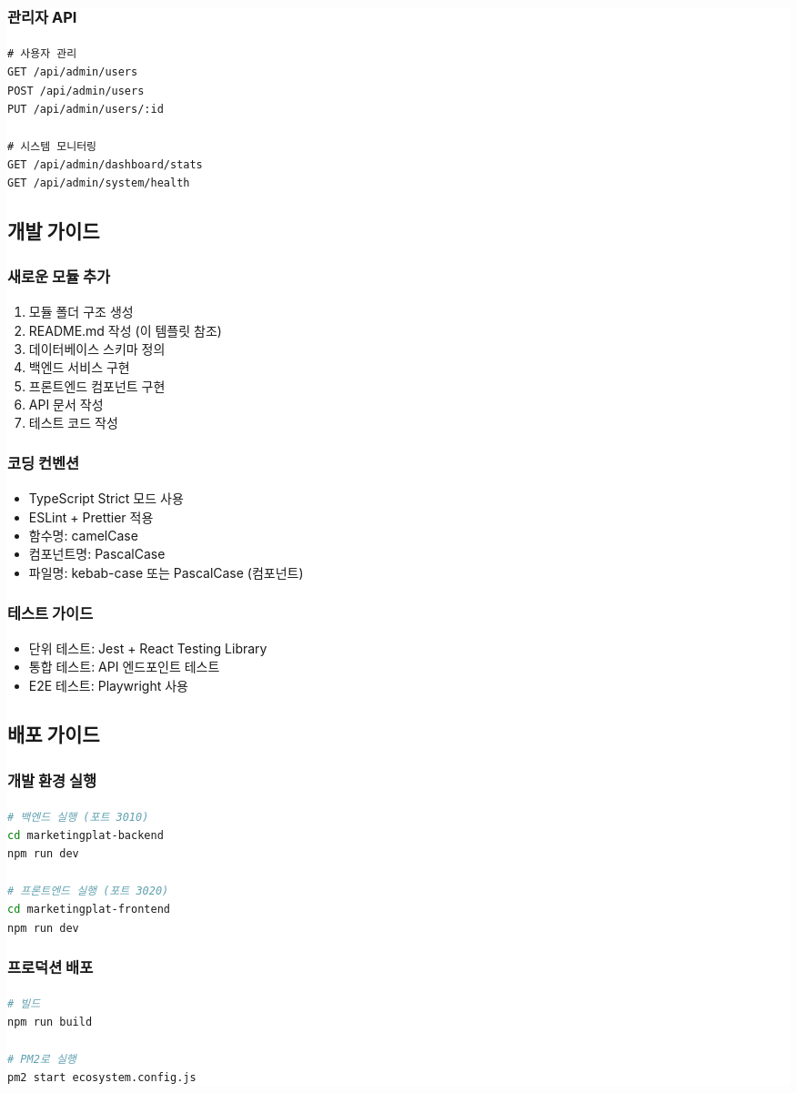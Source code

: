 ### 관리자 API
```http
# 사용자 관리
GET /api/admin/users
POST /api/admin/users
PUT /api/admin/users/:id

# 시스템 모니터링
GET /api/admin/dashboard/stats
GET /api/admin/system/health
```

## 개발 가이드

### 새로운 모듈 추가
1. 모듈 폴더 구조 생성
2. README.md 작성 (이 템플릿 참조)
3. 데이터베이스 스키마 정의
4. 백엔드 서비스 구현
5. 프론트엔드 컴포넌트 구현
6. API 문서 작성
7. 테스트 코드 작성

### 코딩 컨벤션
- TypeScript Strict 모드 사용
- ESLint + Prettier 적용
- 함수명: camelCase
- 컴포넌트명: PascalCase
- 파일명: kebab-case 또는 PascalCase (컴포넌트)

### 테스트 가이드
- 단위 테스트: Jest + React Testing Library
- 통합 테스트: API 엔드포인트 테스트
- E2E 테스트: Playwright 사용

## 배포 가이드

### 개발 환경 실행
```bash
# 백엔드 실행 (포트 3010)
cd marketingplat-backend
npm run dev

# 프론트엔드 실행 (포트 3020)
cd marketingplat-frontend  
npm run dev
```

### 프로덕션 배포
```bash
# 빌드
npm run build

# PM2로 실행
pm2 start ecosystem.config.js
```
